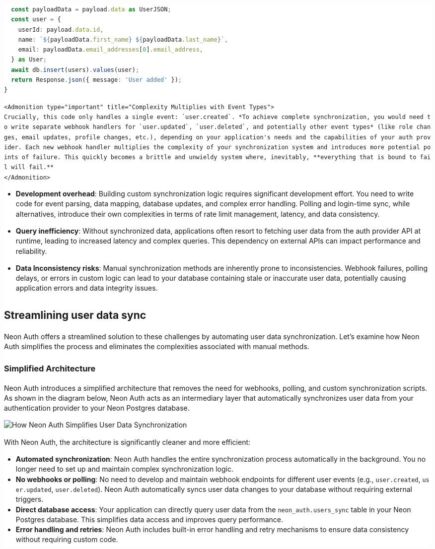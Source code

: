  ```typescript
    const payloadData = payload.data as UserJSON;
    const user = {
      userId: payload.data.id,
      name: `${payloadData.first_name} ${payloadData.last_name}`,
      email: payloadData.email_addresses[0].email_address,
    } as User;
    await db.insert(users).values(user);
    return Response.json({ message: 'User added' });
  }
  ```

    <Admonition type="important" title="Complexity Multiplies with Event Types">
    Crucially, this code only handles a single event: `user.created`. *To achieve complete synchronization, you would need to write separate webhook handlers for `user.updated`, `user.deleted`, and potentially other event types* (like role changes, email updates, profile changes, etc.), depending on your application's needs and the capabilities of your auth provider. Each new webhook handler multiplies the complexity of your synchronization system and introduces more potential points of failure. This quickly becomes a brittle and unwieldy system where, inevitably, **everything that is bound to fail will fail.**
    </Admonition>

- **Development overhead**: Building custom synchronization logic requires significant development effort. You need to write code for event parsing, data mapping, database updates, and complex error handling. Polling and login-time sync, while alternatives, introduce their own complexities in terms of rate limit management, latency, and data consistency.

- **Query inefficiency**: Without synchronized data, applications often resort to fetching user data from the auth provider API at runtime, leading to increased latency and complex queries. This dependency on external APIs can impact performance and reliability.

- **Data Inconsistency risks**: Manual synchronization methods are inherently prone to inconsistencies. Webhook failures, polling delays, or errors in custom logic can lead to your database containing stale or inaccurate user data, potentially causing application errors and data integrity issues.

## Streamlining user data sync

Neon Auth offers a streamlined solution to these challenges by automating user data synchronization. Let’s examine how Neon Auth simplifies the process and eliminates the complexities associated with manual methods.

### Simplified Architecture

Neon Auth introduces a simplified architecture that removes the need for webhooks, polling, and custom synchronization scripts. As shown in the diagram below, Neon Auth acts as an intermediary layer that automatically synchronizes user data from your authentication provider to your Neon Postgres database.

![How Neon Auth Simplifies User Data Synchronization](/docs/guides/sync-via-neon-auth.svg)

With Neon Auth, the architecture is significantly cleaner and more efficient:

- **Automated synchronization**: Neon Auth handles the entire synchronization process automatically in the background. You no longer need to set up and maintain complex synchronization logic.
- **No webhooks or polling**: No need to develop and maintain webhook endpoints for different user events (e.g., `user.created`, `user.updated`, `user.deleted`). Neon Auth automatically syncs user data changes to your database without requiring external triggers.
- **Direct database access**: Your application can directly query user data from the `neon_auth.users_sync` table in your Neon Postgres database. This simplifies data access and improves query performance.
- **Error handling and retries**: Neon Auth includes built-in error handling and retry mechanisms to ensure data consistency without requiring custom code.
